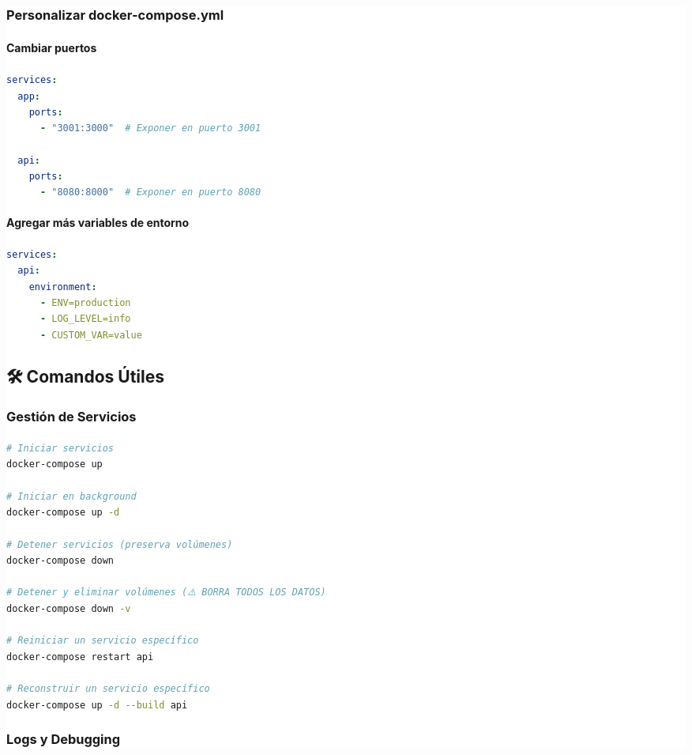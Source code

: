 ### Personalizar docker-compose.yml

#### Cambiar puertos

```yaml
services:
  app:
    ports:
      - "3001:3000"  # Exponer en puerto 3001

  api:
    ports:
      - "8080:8000"  # Exponer en puerto 8080
```

#### Agregar más variables de entorno

```yaml
services:
  api:
    environment:
      - ENV=production
      - LOG_LEVEL=info
      - CUSTOM_VAR=value
```

## 🛠️ Comandos Útiles

### Gestión de Servicios

```bash
# Iniciar servicios
docker-compose up

# Iniciar en background
docker-compose up -d

# Detener servicios (preserva volúmenes)
docker-compose down

# Detener y eliminar volúmenes (⚠️ BORRA TODOS LOS DATOS)
docker-compose down -v

# Reiniciar un servicio específico
docker-compose restart api

# Reconstruir un servicio específico
docker-compose up -d --build api
```

### Logs y Debugging

